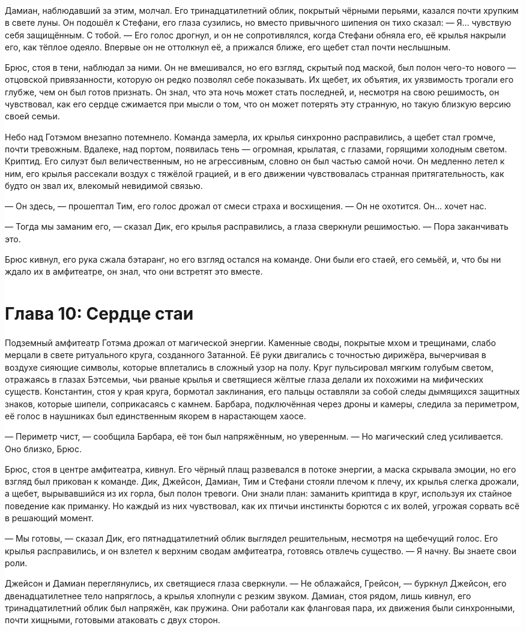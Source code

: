 Дамиан, наблюдавший за этим, молчал. Его тринадцатилетний облик, покрытый чёрными перьями, казался почти хрупким в свете луны. Он подошёл к Стефани, его глаза сузились, но вместо привычного шипения он тихо сказал: — Я... чувствую себя защищённым. С тобой. — Его голос дрогнул, и он не сопротивлялся, когда Стефани обняла его, её крылья накрыли его, как тёплое одеяло. Впервые он не оттолкнул её, а прижался ближе, его щебет стал почти неслышным.

Брюс, стоя в тени, наблюдал за ними. Он не вмешивался, но его взгляд, скрытый под маской, был полон чего-то нового — отцовской привязанности, которую он редко позволял себе показывать. Их щебет, их объятия, их уязвимость трогали его глубже, чем он был готов признать. Он знал, что эта ночь может стать последней, и, несмотря на свою решимость, он чувствовал, как его сердце сжимается при мысли о том, что он может потерять эту странную, но такую близкую версию своей семьи.

Небо над Готэмом внезапно потемнело. Команда замерла, их крылья синхронно расправились, а щебет стал громче, почти тревожным. Вдалеке, над портом, появилась тень — огромная, крылатая, с глазами, горящими холодным светом. Криптид. Его силуэт был величественным, но не агрессивным, словно он был частью самой ночи. Он медленно летел к ним, его крылья рассекали воздух с тяжёлой грацией, и в его движении чувствовалась странная притягательность, как будто он звал их, влекомый невидимой связью.

— Он здесь, — прошептал Тим, его голос дрожал от смеси страха и восхищения. — Он не охотится. Он... хочет нас.

— Тогда мы заманим его, — сказал Дик, его крылья расправились, а глаза сверкнули решимостью. — Пора заканчивать это.

Брюс кивнул, его рука сжала бэтаранг, но его взгляд остался на команде. Они были его стаей, его семьёй, и, что бы ни ждало их в амфитеатре, он знал, что они встретят это вместе.



# Глава 10: Сердце стаи

Подземный амфитеатр Готэма дрожал от магической энергии. Каменные своды, покрытые мхом и трещинами, слабо мерцали в свете ритуального круга, созданного Затанной. Её руки двигались с точностью дирижёра, вычерчивая в воздухе сияющие символы, которые вплетались в сложный узор на полу. Круг пульсировал мягким голубым светом, отражаясь в глазах Бэтсемьи, чьи рваные крылья и светящиеся жёлтые глаза делали их похожими на мифических существ. Константин, стоя у края круга, бормотал заклинания, его пальцы оставляли за собой следы дымящихся защитных знаков, которые шипели, соприкасаясь с камнем. Барбара, подключённая через дроны и камеры, следила за периметром, её голос в наушниках был единственным якорем в нарастающем хаосе.

— Периметр чист, — сообщила Барбара, её тон был напряжённым, но уверенным. — Но магический след усиливается. Оно близко, Брюс.

Брюс, стоя в центре амфитеатра, кивнул. Его чёрный плащ развевался в потоке энергии, а маска скрывала эмоции, но его взгляд был прикован к команде. Дик, Джейсон, Дамиан, Тим и Стефани стояли плечом к плечу, их крылья слегка дрожали, а щебет, вырывавшийся из их горла, был полон тревоги. Они знали план: заманить криптида в круг, используя их стайное поведение как приманку. Но каждый из них чувствовал, как их птичьи инстинкты борются с их волей, угрожая сорвать всё в решающий момент.

— Мы готовы, — сказал Дик, его пятнадцатилетний облик выглядел решительным, несмотря на щебечущий голос. Его крылья расправились, и он взлетел к верхним сводам амфитеатра, готовясь отвлечь существо. — Я начну. Вы знаете свои роли.

Джейсон и Дамиан переглянулись, их светящиеся глаза сверкнули. — Не облажайся, Грейсон, — буркнул Джейсон, его двенадцатилетнее тело напряглось, а крылья хлопнули с резким звуком. Дамиан, стоя рядом, лишь кивнул, его тринадцатилетний облик был напряжён, как пружина. Они работали как фланговая пара, их движения были синхронными, почти хищными, готовыми атаковать с двух сторон.
